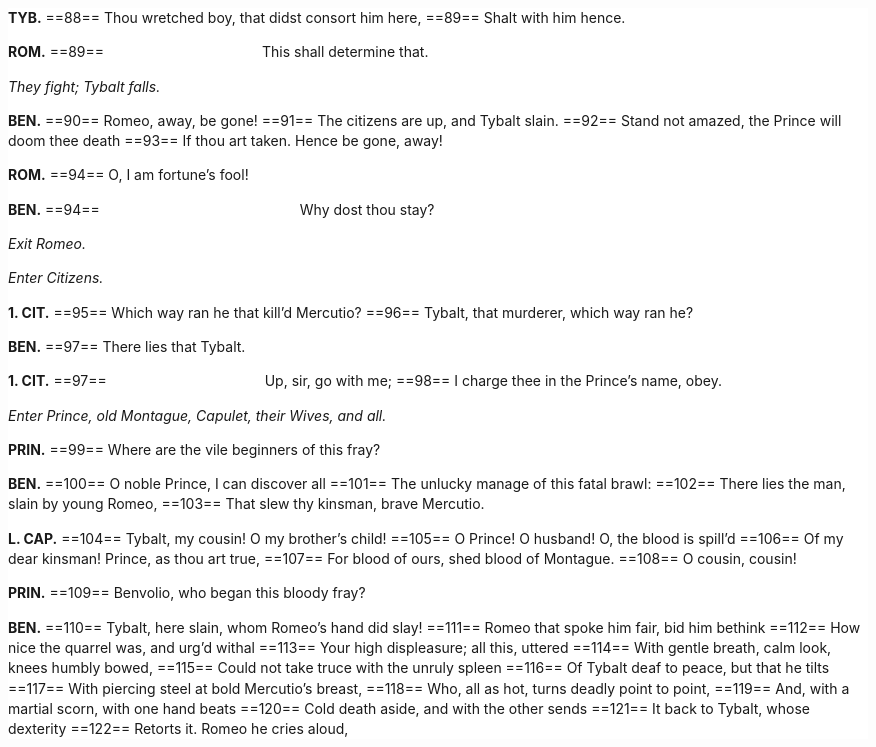 **TYB.**
==88== Thou wretched boy, that didst consort him here,
==89== Shalt with him hence.

**ROM.**
==89==            This shall determine that.

*They fight; Tybalt falls.*

**BEN.**
==90== Romeo, away, be gone!
==91== The citizens are up, and Tybalt slain.
==92== Stand not amazed, the Prince will doom thee death
==93== If thou art taken. Hence be gone, away!

**ROM.**
==94== O, I am fortune’s fool!

**BEN.**
==94==               Why dost thou stay?

*Exit Romeo.*

*Enter Citizens.*

**1. CIT.**
==95== Which way ran he that kill’d Mercutio?
==96== Tybalt, that murderer, which way ran he?

**BEN.**
==97== There lies that Tybalt.

**1. CIT.**
==97==            Up, sir, go with me;
==98== I charge thee in the Prince’s name, obey.

*Enter Prince, old Montague, Capulet, their Wives, and all.*

**PRIN.**
==99== Where are the vile beginners of this fray?

**BEN.**
==100== O noble Prince, I can discover all
==101== The unlucky manage of this fatal brawl:
==102== There lies the man, slain by young Romeo,
==103== That slew thy kinsman, brave Mercutio.

**L. CAP.**
==104== Tybalt, my cousin! O my brother’s child!
==105== O Prince! O husband! O, the blood is spill’d
==106== Of my dear kinsman! Prince, as thou art true,
==107== For blood of ours, shed blood of Montague.
==108== O cousin, cousin!

**PRIN.**
==109== Benvolio, who began this bloody fray?

**BEN.**
==110== Tybalt, here slain, whom Romeo’s hand did slay!
==111== Romeo that spoke him fair, bid him bethink
==112== How nice the quarrel was, and urg’d withal
==113== Your high displeasure; all this, uttered
==114== With gentle breath, calm look, knees humbly bowed,
==115== Could not take truce with the unruly spleen
==116== Of Tybalt deaf to peace, but that he tilts
==117== With piercing steel at bold Mercutio’s breast,
==118== Who, all as hot, turns deadly point to point,
==119== And, with a martial scorn, with one hand beats
==120== Cold death aside, and with the other sends
==121== It back to Tybalt, whose dexterity
==122== Retorts it. Romeo he cries aloud,